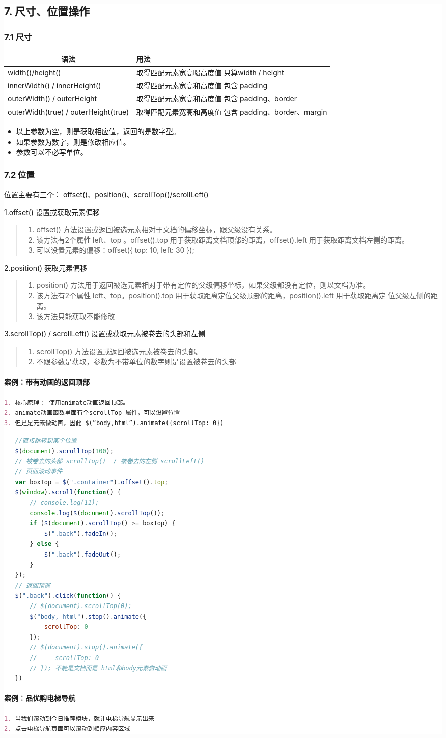 ## 7. 尺寸、位置操作
### 7.1  尺寸
<table><thead><tr><th>语法</th><th align="left">用法</th></tr></thead><tbody><tr><td>width()/height()</td><td align="left">取得匹配元素宽高喝高度值 只算width / height</td></tr><tr><td>innerWidth() / innerHeight()</td><td align="left">取得匹配元素宽高和高度值 包含 padding</td></tr><tr><td>outerWidth() / outerHeight</td><td align="left">取得匹配元素宽高和高度值 包含 padding、border</td></tr><tr><td>outerWidth(true) / outerHeight(true)</td><td align="left">取得匹配元素宽高和高度值 包含 padding、border、margin</td></tr></tbody></table>

-  以上参数为空，则是获取相应值，返回的是数字型。
-  如果参数为数字，则是修改相应值。
-  参数可以不必写单位。
### 7.2 位置
位置主要有三个： offset()、position()、scrollTop()/scrollLeft()

1.offset() 设置或获取元素偏移
>1. offset() 方法设置或返回被选元素相对于文档的偏移坐标，跟父级没有关系。
>2. 该方法有2个属性 left、top 。offset().top 用于获取距离文档顶部的距离，offset().left 用于获取距离文档左侧的距离。
>3. 可以设置元素的偏移：offset({ top: 10, left: 30 });

2.position() 获取元素偏移
>1. position() 方法用于返回被选元素相对于带有定位的父级偏移坐标，如果父级都没有定位，则以文档为准。
>2. 该方法有2个属性 left、top。position().top 用于获取距离定位父级顶部的距离，position().left 用于获取距离定 位父级左侧的距离。
>3. 该方法只能获取不能修改

3.scrollTop() / scrollLeft() 设置或获取元素被卷去的头部和左侧
>1. scrollTop() 方法设置或返回被选元素被卷去的头部。
>2. 不跟参数是获取，参数为不带单位的数字则是设置被卷去的头部
#### 案例：带有动画的返回顶部
```markdown
1. 核心原理： 使用animate动画返回顶部。
2. animate动画函数里面有个scrollTop 属性，可以设置位置
3. 但是是元素做动画，因此 $(“body,html”).animate({scrollTop: 0})
```
```javascript
   //直接跳转到某个位置
   $(document).scrollTop(100);
   // 被卷去的头部 scrollTop()  / 被卷去的左侧 scrollLeft()
   // 页面滚动事件
   var boxTop = $(".container").offset().top;
   $(window).scroll(function() {
       // console.log(11);
       console.log($(document).scrollTop());
       if ($(document).scrollTop() >= boxTop) {
           $(".back").fadeIn();
       } else {
           $(".back").fadeOut();
       }
   });
   // 返回顶部
   $(".back").click(function() {
       // $(document).scrollTop(0);
       $("body, html").stop().animate({
           scrollTop: 0
       });
       // $(document).stop().animate({
       //     scrollTop: 0
       // }); 不能是文档而是 html和body元素做动画
   })
```
#### 案例︰品优购电梯导航
```markdown
1. 当我们滚动到今日推荐模块，就让电梯导航显示出来
2. 点击电梯导航页面可以滚动到相应内容区域
```